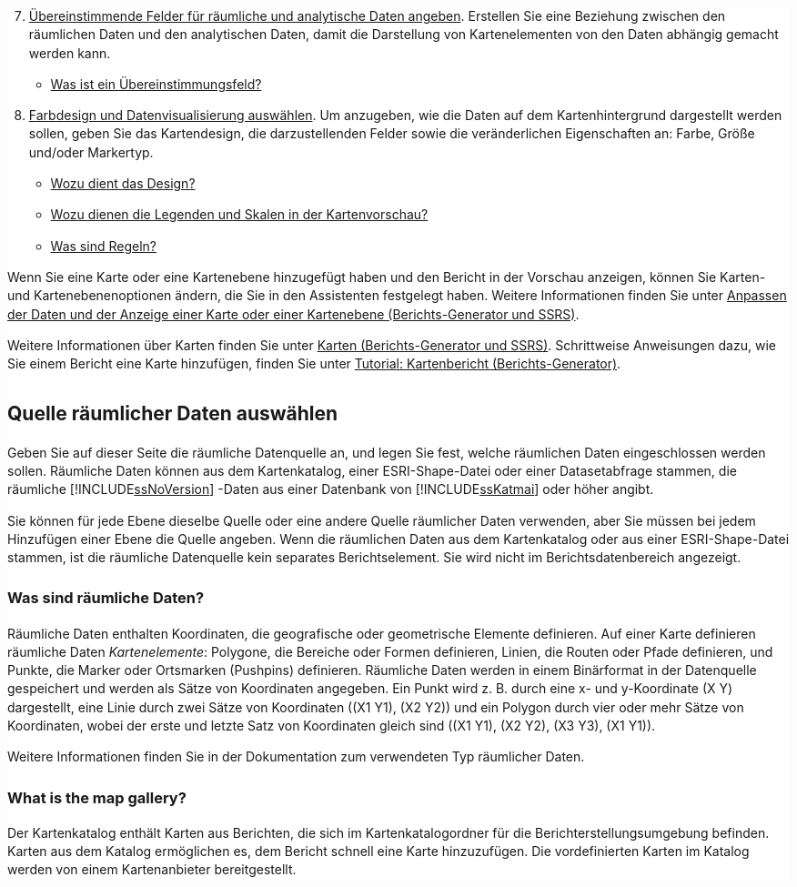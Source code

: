 7.  [Übereinstimmende Felder für räumliche und analytische Daten angeben](#SpecifyMatchFields). Erstellen Sie eine Beziehung zwischen den räumlichen Daten und den analytischen Daten, damit die Darstellung von Kartenelementen von den Daten abhängig gemacht werden kann.  
  
    -   [Was ist ein Übereinstimmungsfeld?](#MatchFields)  
  
8.  [Farbdesign und Datenvisualisierung auswählen](#ThemeandVisualization). Um anzugeben, wie die Daten auf dem Kartenhintergrund dargestellt werden sollen, geben Sie das Kartendesign, die darzustellenden Felder sowie die veränderlichen Eigenschaften an: Farbe, Größe und/oder Markertyp.  
  
    -   [Wozu dient das Design?](#Theme)  
  
    -   [Wozu dienen die Legenden und Skalen in der Kartenvorschau?](#Legends)  
  
    -   [Was sind Regeln?](#Rules)  
  
 Wenn Sie eine Karte oder eine Kartenebene hinzugefügt haben und den Bericht in der Vorschau anzeigen, können Sie Karten- und Kartenebenenoptionen ändern, die Sie in den Assistenten festgelegt haben. Weitere Informationen finden Sie unter [Anpassen der Daten und der Anzeige einer Karte oder einer Kartenebene &#40;Berichts-Generator und SSRS&#41;](../../reporting-services/report-design/customize-the-data-and-display-of-a-map-or-map-layer-report-builder-and-ssrs.md).  
  
 Weitere Informationen über Karten finden Sie unter [Karten &#40;Berichts-Generator und SSRS&#41;](../../reporting-services/report-design/maps-report-builder-and-ssrs.md). Schrittweise Anweisungen dazu, wie Sie einem Bericht eine Karte hinzufügen, finden Sie unter [ Tutorial: Kartenbericht (Berichts-Generator)](../../reporting-services/tutorial-map-report-report-builder.md).  
  
##  <a name="choose-a-source-of-spatial-data"></a><a name="SpatialDataSource"></a> Quelle räumlicher Daten auswählen  
 Geben Sie auf dieser Seite die räumliche Datenquelle an, und legen Sie fest, welche räumlichen Daten eingeschlossen werden sollen. Räumliche Daten können aus dem Kartenkatalog, einer ESRI-Shape-Datei oder einer Datasetabfrage stammen, die räumliche [!INCLUDE[ssNoVersion](../../includes/ssnoversion-md.md)] -Daten aus einer Datenbank von [!INCLUDE[ssKatmai](../../includes/sskatmai-md.md)] oder höher angibt.  
  
 Sie können für jede Ebene dieselbe Quelle oder eine andere Quelle räumlicher Daten verwenden, aber Sie müssen bei jedem Hinzufügen einer Ebene die Quelle angeben. Wenn die räumlichen Daten aus dem Kartenkatalog oder aus einer ESRI-Shape-Datei stammen, ist die räumliche Datenquelle kein separates Berichtselement. Sie wird nicht im Berichtsdatenbereich angezeigt.  
  
###  <a name="what-is-spatial-data"></a><a name="SpatialData"></a> Was sind räumliche Daten?  
 Räumliche Daten enthalten Koordinaten, die geografische oder geometrische Elemente definieren. Auf einer Karte definieren räumliche Daten *Kartenelemente*: Polygone, die Bereiche oder Formen definieren, Linien, die Routen oder Pfade definieren, und Punkte, die Marker oder Ortsmarken (Pushpins) definieren. Räumliche Daten werden in einem Binärformat in der Datenquelle gespeichert und werden als Sätze von Koordinaten angegeben. Ein Punkt wird z. B. durch eine x- und y-Koordinate (X Y) dargestellt, eine Linie durch zwei Sätze von Koordinaten ((X1 Y1), (X2 Y2)) und ein Polygon durch vier oder mehr Sätze von Koordinaten, wobei der erste und letzte Satz von Koordinaten gleich sind ((X1 Y1), (X2 Y2), (X3 Y3), (X1 Y1)).  
  
 Weitere Informationen finden Sie in der Dokumentation zum verwendeten Typ räumlicher Daten.  
  
###  <a name="what-is-the-map-gallery"></a><a name="MapGallery"></a> What is the map gallery?  
 Der Kartenkatalog enthält Karten aus Berichten, die sich im Kartenkatalogordner für die Berichterstellungsumgebung befinden. Karten aus dem Katalog ermöglichen es, dem Bericht schnell eine Karte hinzuzufügen. Die vordefinierten Karten im Katalog werden von einem Kartenanbieter bereitgestellt.  
  